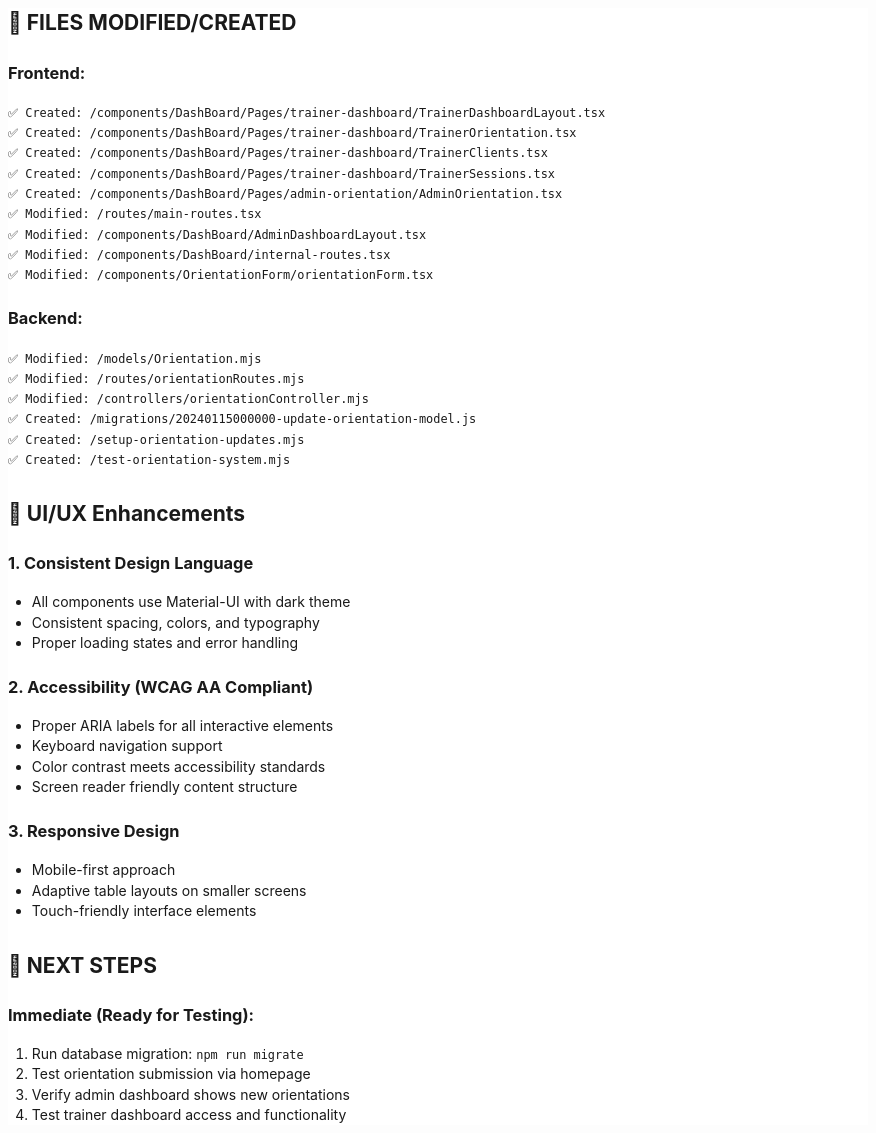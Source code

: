 ## 📁 FILES MODIFIED/CREATED

### Frontend:
```
✅ Created: /components/DashBoard/Pages/trainer-dashboard/TrainerDashboardLayout.tsx
✅ Created: /components/DashBoard/Pages/trainer-dashboard/TrainerOrientation.tsx
✅ Created: /components/DashBoard/Pages/trainer-dashboard/TrainerClients.tsx
✅ Created: /components/DashBoard/Pages/trainer-dashboard/TrainerSessions.tsx
✅ Created: /components/DashBoard/Pages/admin-orientation/AdminOrientation.tsx
✅ Modified: /routes/main-routes.tsx
✅ Modified: /components/DashBoard/AdminDashboardLayout.tsx
✅ Modified: /components/DashBoard/internal-routes.tsx
✅ Modified: /components/OrientationForm/orientationForm.tsx
```

### Backend:
```
✅ Modified: /models/Orientation.mjs
✅ Modified: /routes/orientationRoutes.mjs
✅ Modified: /controllers/orientationController.mjs
✅ Created: /migrations/20240115000000-update-orientation-model.js
✅ Created: /setup-orientation-updates.mjs
✅ Created: /test-orientation-system.mjs
```

## 🎨 UI/UX Enhancements

### 1. **Consistent Design Language**
- All components use Material-UI with dark theme
- Consistent spacing, colors, and typography
- Proper loading states and error handling

### 2. **Accessibility (WCAG AA Compliant)**
- Proper ARIA labels for all interactive elements
- Keyboard navigation support
- Color contrast meets accessibility standards
- Screen reader friendly content structure

### 3. **Responsive Design**
- Mobile-first approach
- Adaptive table layouts on smaller screens
- Touch-friendly interface elements

## 🔧 NEXT STEPS

### Immediate (Ready for Testing):
1. Run database migration: `npm run migrate`
2. Test orientation submission via homepage
3. Verify admin dashboard shows new orientations
4. Test trainer dashboard access and functionality
